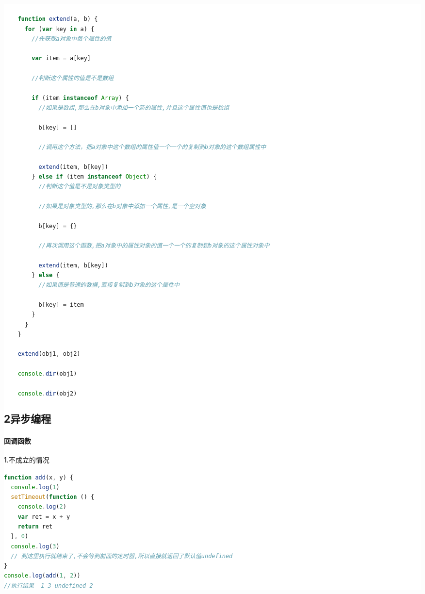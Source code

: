 ```javascript

    function extend(a, b) {
      for (var key in a) {
        //先获取a对象中每个属性的值

        var item = a[key]

        //判断这个属性的值是不是数组

        if (item instanceof Array) {
          //如果是数组,那么在b对象中添加一个新的属性,并且这个属性值也是数组

          b[key] = []

          //调用这个方法，把a对象中这个数组的属性值一个一个的复制到b对象的这个数组属性中

          extend(item, b[key])
        } else if (item instanceof Object) {
          //判断这个值是不是对象类型的

          //如果是对象类型的,那么在b对象中添加一个属性,是一个空对象

          b[key] = {}

          //再次调用这个函数,把a对象中的属性对象的值一个一个的复制到b对象的这个属性对象中

          extend(item, b[key])
        } else {
          //如果值是普通的数据,直接复制到b对象的这个属性中

          b[key] = item
        }
      }
    }

    extend(obj1, obj2)

    console.dir(obj1)

    console.dir(obj2)
```

## 2异步编程

#### 回调函数

1.不成立的情况

```javascript
function add(x, y) {
  console.log(1)
  setTimeout(function () {
    console.log(2)
    var ret = x + y
    return ret
  }, 0)
  console.log(3)
  // 到这里执行就结束了,不会等到前面的定时器,所以直接就返回了默认值undefined
}
console.log(add(1, 2))  
//执行结果  1 3 undefined 2
```
